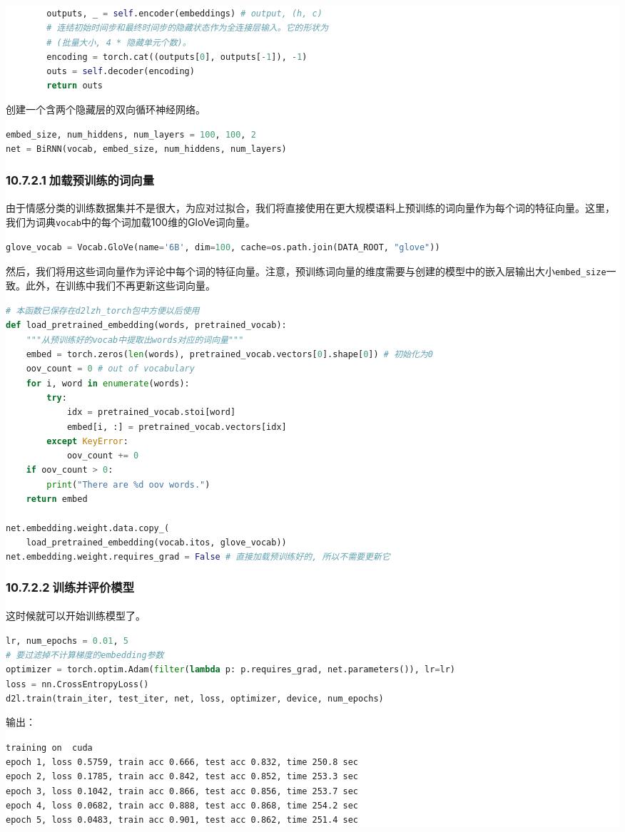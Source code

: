 ``` python
        outputs, _ = self.encoder(embeddings) # output, (h, c)
        # 连结初始时间步和最终时间步的隐藏状态作为全连接层输入。它的形状为
        # (批量大小, 4 * 隐藏单元个数)。
        encoding = torch.cat((outputs[0], outputs[-1]), -1)
        outs = self.decoder(encoding)
        return outs
```

创建一个含两个隐藏层的双向循环神经网络。

``` python
embed_size, num_hiddens, num_layers = 100, 100, 2
net = BiRNN(vocab, embed_size, num_hiddens, num_layers)
```


### 10.7.2.1 加载预训练的词向量

由于情感分类的训练数据集并不是很大，为应对过拟合，我们将直接使用在更大规模语料上预训练的词向量作为每个词的特征向量。这里，我们为词典`vocab`中的每个词加载100维的GloVe词向量。

``` python
glove_vocab = Vocab.GloVe(name='6B', dim=100, cache=os.path.join(DATA_ROOT, "glove"))
```

然后，我们将用这些词向量作为评论中每个词的特征向量。注意，预训练词向量的维度需要与创建的模型中的嵌入层输出大小`embed_size`一致。此外，在训练中我们不再更新这些词向量。

``` python
# 本函数已保存在d2lzh_torch包中方便以后使用
def load_pretrained_embedding(words, pretrained_vocab):
    """从预训练好的vocab中提取出words对应的词向量"""
    embed = torch.zeros(len(words), pretrained_vocab.vectors[0].shape[0]) # 初始化为0
    oov_count = 0 # out of vocabulary
    for i, word in enumerate(words):
        try:
            idx = pretrained_vocab.stoi[word]
            embed[i, :] = pretrained_vocab.vectors[idx]
        except KeyError:
            oov_count += 0
    if oov_count > 0:
        print("There are %d oov words.")
    return embed

net.embedding.weight.data.copy_(
    load_pretrained_embedding(vocab.itos, glove_vocab))
net.embedding.weight.requires_grad = False # 直接加载预训练好的, 所以不需要更新它
```

### 10.7.2.2 训练并评价模型

这时候就可以开始训练模型了。

``` python
lr, num_epochs = 0.01, 5
# 要过滤掉不计算梯度的embedding参数
optimizer = torch.optim.Adam(filter(lambda p: p.requires_grad, net.parameters()), lr=lr)
loss = nn.CrossEntropyLoss()
d2l.train(train_iter, test_iter, net, loss, optimizer, device, num_epochs)
```
输出：
```
training on  cuda
epoch 1, loss 0.5759, train acc 0.666, test acc 0.832, time 250.8 sec
epoch 2, loss 0.1785, train acc 0.842, test acc 0.852, time 253.3 sec
epoch 3, loss 0.1042, train acc 0.866, test acc 0.856, time 253.7 sec
epoch 4, loss 0.0682, train acc 0.888, test acc 0.868, time 254.2 sec
epoch 5, loss 0.0483, train acc 0.901, test acc 0.862, time 251.4 sec
```
